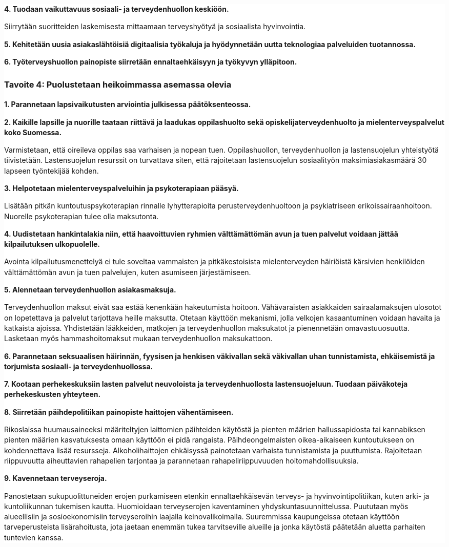 **4. Tuodaan vaikuttavuus sosiaali- ja terveydenhuollon keskiöön.**  

Siirrytään suoritteiden laskemisesta mittaamaan terveyshyötyä ja sosiaalista hyvinvointia.

**5. Kehitetään uusia asiakaslähtöisiä digitaalisia työkaluja ja hyödynnetään uutta teknologiaa palveluiden tuotannossa.**

**6. Työterveyshuollon painopiste siirretään ennaltaehkäisyyn ja työkyvyn ylläpitoon.**

### Tavoite 4: Puolustetaan heikoimmassa asemassa olevia

**1. Parannetaan lapsivaikutusten arviointia julkisessa päätöksenteossa.**

**2. Kaikille lapsille ja nuorille taataan riittävä ja laadukas oppilashuolto sekä opiskelijaterveydenhuolto ja mielenterveyspalvelut koko Suomessa.**  

Varmistetaan, että oireileva oppilas saa varhaisen ja nopean tuen. Oppilashuollon, terveydenhuollon ja lastensuojelun yhteistyötä tiivistetään. Lastensuojelun resurssit on turvattava siten, että rajoitetaan lastensuojelun sosiaalityön maksimiasiakasmäärä 30 lapseen työntekijää kohden.

**3. Helpotetaan mielenterveyspalveluihin ja psykoterapiaan pääsyä.**  

Lisätään pitkän kuntoutuspsykoterapian rinnalle lyhytterapioita perusterveydenhuoltoon ja psykiatriseen erikoissairaanhoitoon. Nuorelle psykoterapian tulee olla maksutonta.

**4. Uudistetaan hankintalakia niin, että haavoittuvien ryhmien välttämättömän avun ja tuen palvelut voidaan jättää kilpailutuksen ulkopuolelle.**  

Avointa kilpailutusmenettelyä ei tule soveltaa vammaisten ja pitkäkestoisista mielenterveyden häiriöistä kärsivien henkilöiden välttämättömän avun ja tuen palvelujen, kuten asumiseen järjestämiseen.

**5. Alennetaan terveydenhuollon asiakasmaksuja.**  

Terveydenhuollon maksut eivät saa estää kenenkään hakeutumista hoitoon. Vähävaraisten asiakkaiden sairaalamaksujen ulosotot on lopetettava ja palvelut tarjottava heille maksutta. Otetaan käyttöön mekanismi, jolla velkojen kasaantuminen voidaan havaita ja katkaista ajoissa. Yhdistetään lääkkeiden, matkojen ja terveydenhuollon maksukatot ja pienennetään omavastuuosuutta. Lasketaan myös hammashoitomaksut mukaan terveydenhuollon maksukattoon.

**6. Parannetaan seksuaalisen häirinnän, fyysisen ja henkisen väkivallan sekä väkivallan uhan tunnistamista, ehkäisemistä ja torjumista sosiaali- ja terveydenhuollossa.**

**7. Kootaan perhekeskuksiin lasten palvelut neuvoloista ja terveydenhuollosta lastensuojeluun. Tuodaan päiväkoteja perhekeskusten yhteyteen.**

**8. Siirretään päihdepolitiikan painopiste haittojen vähentämiseen.**  

Rikoslaissa huumausaineeksi määriteltyjen laittomien päihteiden käytöstä ja pienten määrien hallussapidosta tai kannabiksen pienten määrien kasvatuksesta omaan käyttöön ei pidä rangaista. Päihdeongelmaisten oikea-aikaiseen kuntoutukseen on kohdennettava lisää resursseja. Alkoholihaittojen ehkäisyssä painotetaan varhaista tunnistamista ja puuttumista. Rajoitetaan riippuvuutta aiheuttavien rahapelien tarjontaa ja parannetaan rahapeliriippuvuuden hoitomahdollisuuksia.

**9. Kavennetaan terveyseroja.**  

Panostetaan sukupuolittuneiden erojen purkamiseen etenkin ennaltaehkäisevän terveys- ja hyvinvointipolitiikan, kuten arki- ja kuntoliikunnan tukemisen kautta. Huomioidaan terveyserojen kaventaminen yhdyskuntasuunnittelussa. Puututaan myös alueellisiin ja sosioekonomisiin terveyseroihin laajalla keinovalikoimalla. Suuremmissa kaupungeissa otetaan käyttöön tarveperusteista lisärahoitusta, jota jaetaan enemmän tukea tarvitseville alueille ja jonka käytöstä päätetään aluetta parhaiten tuntevien kanssa.
